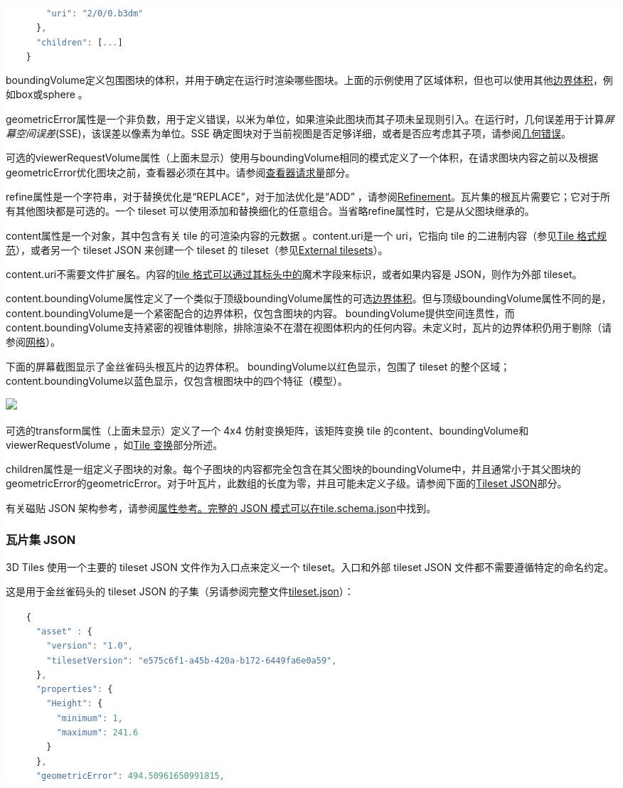 ```js
        "uri": "2/0/0.b3dm"
      },
      "children": [...]
    }
```
boundingVolume定义包围图块的体积，并用于确定在运行时渲染哪些图块。上面的示例使用了区域体积，但也可以使用其他[边界体积](https://github.com/CesiumGS/3d-tiles/tree/main/specification#bounding-volumes)，例如box或sphere 。

geometricError属性是一个非负数，用于定义错误，以米为单位，如果渲染此图块而其子项未呈现则引入。在运行时，几何误差用于计算*屏幕空间误差*(SSE)，该误差以像素为单位。SSE 确定图块对于当前视图是否足够详细，或者是否应考虑其子项，请参阅[几何错误](https://github.com/CesiumGS/3d-tiles/tree/main/specification#geometric-error)。

可选的viewerRequestVolume属性（上面未显示）使用与boundingVolume相同的模式定义了一个体积，在请求图块内容之前以及根据geometricError优化图块之前，查看器必须在其中。请参阅[查看器请求量](https://github.com/CesiumGS/3d-tiles/tree/main/specification#viewer-request-volume)部分。

refine属性是一个字符串，对于替换优化是“REPLACE”，对于加法优化是“ADD” ，请参阅[Refinement](https://github.com/CesiumGS/3d-tiles/tree/main/specification#refinement)。瓦片集的根瓦片需要它；它对于所有其他图块都是可选的。一个 tileset 可以使用添加和替换细化的任意组合。当省略refine属性时，它是从父图块继承的。

content属性是一个对象，其中包含有关 tile 的可渲染内容的元数据 。content.uri是一个 uri，它指向 tile 的二进制内容（参见[Tile 格式规范](https://github.com/CesiumGS/3d-tiles/tree/main/specification#tile-format-specifications)），或者另一个 tileset JSON 来创建一个 tileset 的 tileset（参见[External tilesets](https://github.com/CesiumGS/3d-tiles/tree/main/specification#external-tilesets)）。

content.uri不需要文件扩展名。内容的[tile 格式可以通过其标头中的](https://github.com/CesiumGS/3d-tiles/tree/main/specification#tile-format-specifications)魔术字段来标识，或者如果内容是 JSON，则作为外部 tileset。

content.boundingVolume属性定义了一个类似于顶级boundingVolume属性的可选[边界体积](https://github.com/CesiumGS/3d-tiles/tree/main/specification#bounding-volumes)。但与顶级boundingVolume属性不同的是，content.boundingVolume是一个紧密配合的边界体积，仅包含图块的内容。 boundingVolume提供空间连贯性，而content.boundingVolume支持紧密的视锥体剔除，排除渲染不在潜在视图体积内的任何内容。未定义时，瓦片的边界体积仍用于剔除（请参阅[网格](https://github.com/CesiumGS/3d-tiles/tree/main/specification#grids)）。

下面的屏幕截图显示了金丝雀码头根瓦片的边界体积。 boundingVolume以红色显示，包围了 tileset 的整个区域；content.boundingVolume以蓝色显示，仅包含根图块中的四个特征（模型）。

[![](https://github.com/CesiumGS/3d-tiles/raw/main/specification/figures/contentsBox.png)](https://github.com/CesiumGS/3d-tiles/blob/main/specification/figures/contentsBox.png)

可选的transform属性（上面未显示）定义了一个 4x4 仿射变换矩阵，该矩阵变换 tile 的content、boundingVolume和viewerRequestVolume ，如[Tile 变换](https://github.com/CesiumGS/3d-tiles/tree/main/specification#tile-transforms)部分所述。

children属性是一组定义子图块的对象。每个子图块的内容都完全包含在其父图块的boundingVolume中，并且通常小于其父图块的geometricError的geometricError。对于叶瓦片，此数组的长度为零，并且可能未定义子级。请参阅下面的[Tileset JSON](https://github.com/CesiumGS/3d-tiles/tree/main/specification#tileset-json)部分。

有关磁贴 JSON 架构参考，请参阅[属性参考。](https://github.com/CesiumGS/3d-tiles/tree/main/specification#property-reference)[完整的 JSON 模式可以在tile.schema.json](https://github.com/CesiumGS/3d-tiles/blob/main/specification/schema/tile.schema.json)中找到。

### 瓦片集 JSON

3D Tiles 使用一个主要的 tileset JSON 文件作为入口点来定义一个 tileset。入口和外部 tileset JSON 文件都不需要遵循特定的命名约定。

这是用于金丝雀码头的 tileset JSON 的子集（另请参阅完整文件[tileset.json](https://github.com/CesiumGS/3d-tiles/blob/main/examples/tileset.json)）：
```js
    {
      "asset" : {
        "version": "1.0",
        "tilesetVersion": "e575c6f1-a45b-420a-b172-6449fa6e0a59",
      },
      "properties": {
        "Height": {
          "minimum": 1,
          "maximum": 241.6
        }
      },
      "geometricError": 494.50961650991815,
```
